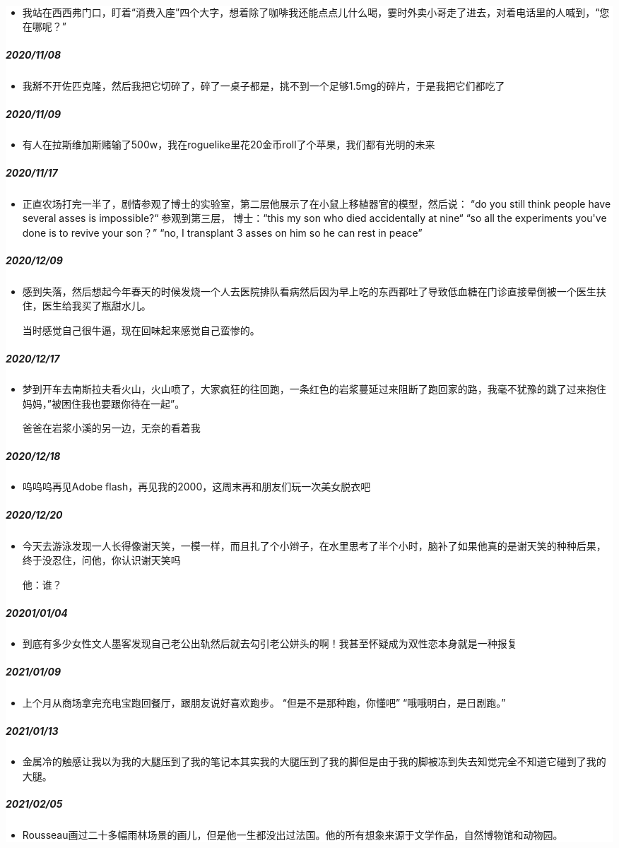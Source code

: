 - 我站在西西弗门口，盯着“消费入座”四个大字，想着除了咖啡我还能点点儿什么喝，霎时外卖小哥走了进去，对着电话里的人喊到，“您在哪呢？”  

##### 2020/11/08

- 我掰不开佐匹克隆，然后我把它切碎了，碎了一桌子都是，挑不到一个足够1.5mg的碎片，于是我把它们都吃了  

##### 2020/11/09

- 有人在拉斯维加斯赌输了500w，我在roguelike里花20金币roll了个苹果，我们都有光明的未来 

##### 2020/11/17

- 正直农场打完一半了，剧情参观了博士的实验室，第二层他展示了在小鼠上移植器官的模型，然后说：
  “do you still think people have several asses is impossible?“ 
  参观到第三层，
  博士：“this my son who died accidentally at nine“
  “so all the experiments you've done is to revive your son？”
  “no, I transplant 3 asses on him so he can rest in peace”

##### 2020/12/09

- 感到失落，然后想起今年春天的时候发烧一个人去医院排队看病然后因为早上吃的东西都吐了导致低血糖在门诊直接晕倒被一个医生扶住，医生给我买了瓶甜水儿。

  当时感觉自己很牛逼，现在回味起来感觉自己蛮惨的。  

##### 2020/12/17

- 梦到开车去南斯拉夫看火山，火山喷了，大家疯狂的往回跑，一条红色的岩浆蔓延过来阻断了跑回家的路，我毫不犹豫的跳了过来抱住妈妈，”被困住我也要跟你待在一起”。

  爸爸在岩浆小溪的另一边，无奈的看着我 

##### 2020/12/18

- 呜呜呜再见Adobe flash，再见我的2000，这周末再和朋友们玩一次美女脱衣吧

##### 2020/12/20

- 今天去游泳发现一人长得像谢天笑，一模一样，而且扎了个小辫子，在水里思考了半个小时，脑补了如果他真的是谢天笑的种种后果，终于没忍住，问他，你认识谢天笑吗

  他：谁？


##### 20201/01/04

- 到底有多少女性文人墨客发现自己老公出轨然后就去勾引老公姘头的啊！我甚至怀疑成为双性恋本身就是一种报复 

##### 2021/01/09

- 上个月从商场拿完充电宝跑回餐厅，跟朋友说好喜欢跑步。
  “但是不是那种跑，你懂吧”
  “哦哦明白，是日剧跑。”

##### 2021/01/13

- 金属冷的触感让我以为我的大腿压到了我的笔记本其实我的大腿压到了我的脚但是由于我的脚被冻到失去知觉完全不知道它碰到了我的大腿。

##### 2021/02/05

- Rousseau画过二十多幅雨林场景的画儿，但是他一生都没出过法国。他的所有想象来源于文学作品，自然博物馆和动物园。
